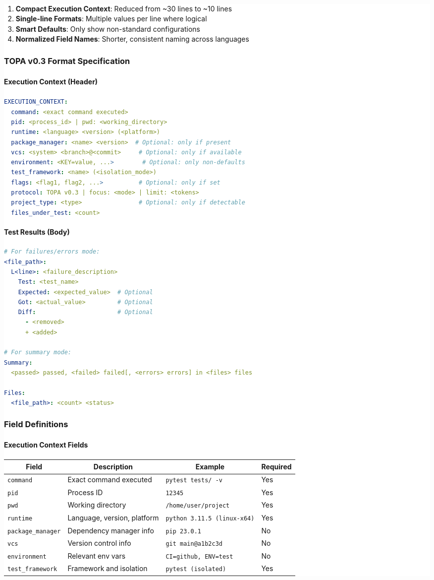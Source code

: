 1. **Compact Execution Context**: Reduced from ~30 lines to ~10 lines
2. **Single-line Formats**: Multiple values per line where logical
3. **Smart Defaults**: Only show non-standard configurations
4. **Normalized Field Names**: Shorter, consistent naming across languages

### TOPA v0.3 Format Specification

#### Execution Context (Header)

```yaml
EXECUTION_CONTEXT:
  command: <exact command executed>
  pid: <process_id> | pwd: <working_directory>
  runtime: <language> <version> (<platform>)
  package_manager: <name> <version>  # Optional: only if present
  vcs: <system> <branch>@<commit>     # Optional: only if available
  environment: <KEY=value, ...>        # Optional: only non-defaults
  test_framework: <name> (<isolation_mode>)
  flags: <flag1, flag2, ...>          # Optional: only if set
  protocol: TOPA v0.3 | focus: <mode> | limit: <tokens>
  project_type: <type>                # Optional: only if detectable
  files_under_test: <count>
```

#### Test Results (Body)

```yaml
# For failures/errors mode:
<file_path>:
  L<line>: <failure_description>
    Test: <test_name>
    Expected: <expected_value>  # Optional
    Got: <actual_value>         # Optional
    Diff:                       # Optional
      - <removed>
      + <added>

# For summary mode:
Summary:
  <passed> passed, <failed> failed[, <errors> errors] in <files> files

Files:
  <file_path>: <count> <status>
```

### Field Definitions

#### Execution Context Fields

| Field | Description | Example | Required |
|-------|-------------|---------|----------|
| `command` | Exact command executed | `pytest tests/ -v` | Yes |
| `pid` | Process ID | `12345` | Yes |
| `pwd` | Working directory | `/home/user/project` | Yes |
| `runtime` | Language, version, platform | `python 3.11.5 (linux-x64)` | Yes |
| `package_manager` | Dependency manager info | `pip 23.0.1` | No |
| `vcs` | Version control info | `git main@a1b2c3d` | No |
| `environment` | Relevant env vars | `CI=github, ENV=test` | No |
| `test_framework` | Framework and isolation | `pytest (isolated)` | Yes |
